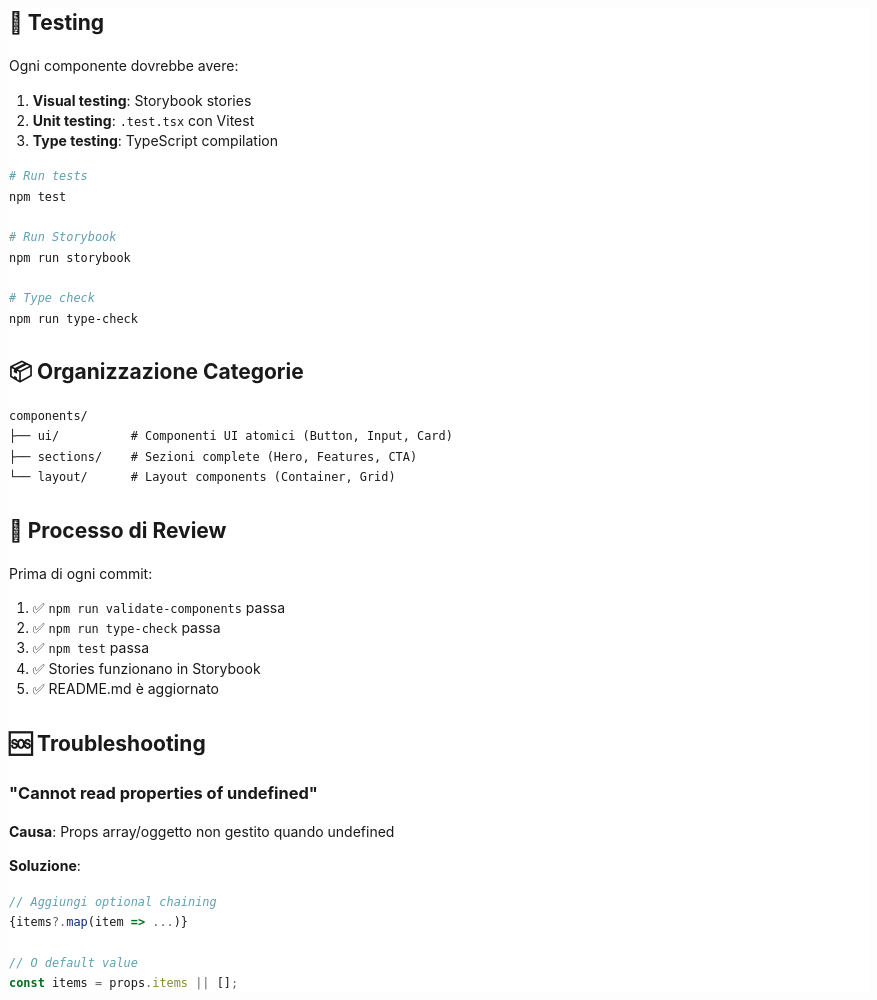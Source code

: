 ## 🧪 Testing

Ogni componente dovrebbe avere:

1. **Visual testing**: Storybook stories
2. **Unit testing**: `.test.tsx` con Vitest
3. **Type testing**: TypeScript compilation

```bash
# Run tests
npm test

# Run Storybook
npm run storybook

# Type check
npm run type-check
```

## 📦 Organizzazione Categorie

```
components/
├── ui/          # Componenti UI atomici (Button, Input, Card)
├── sections/    # Sezioni complete (Hero, Features, CTA)
└── layout/      # Layout components (Container, Grid)
```

## 🔄 Processo di Review

Prima di ogni commit:

1. ✅ `npm run validate-components` passa
2. ✅ `npm run type-check` passa
3. ✅ `npm test` passa
4. ✅ Stories funzionano in Storybook
5. ✅ README.md è aggiornato

## 🆘 Troubleshooting

### "Cannot read properties of undefined"

**Causa**: Props array/oggetto non gestito quando undefined

**Soluzione**:
```typescript
// Aggiungi optional chaining
{items?.map(item => ...)}

// O default value
const items = props.items || [];
```
